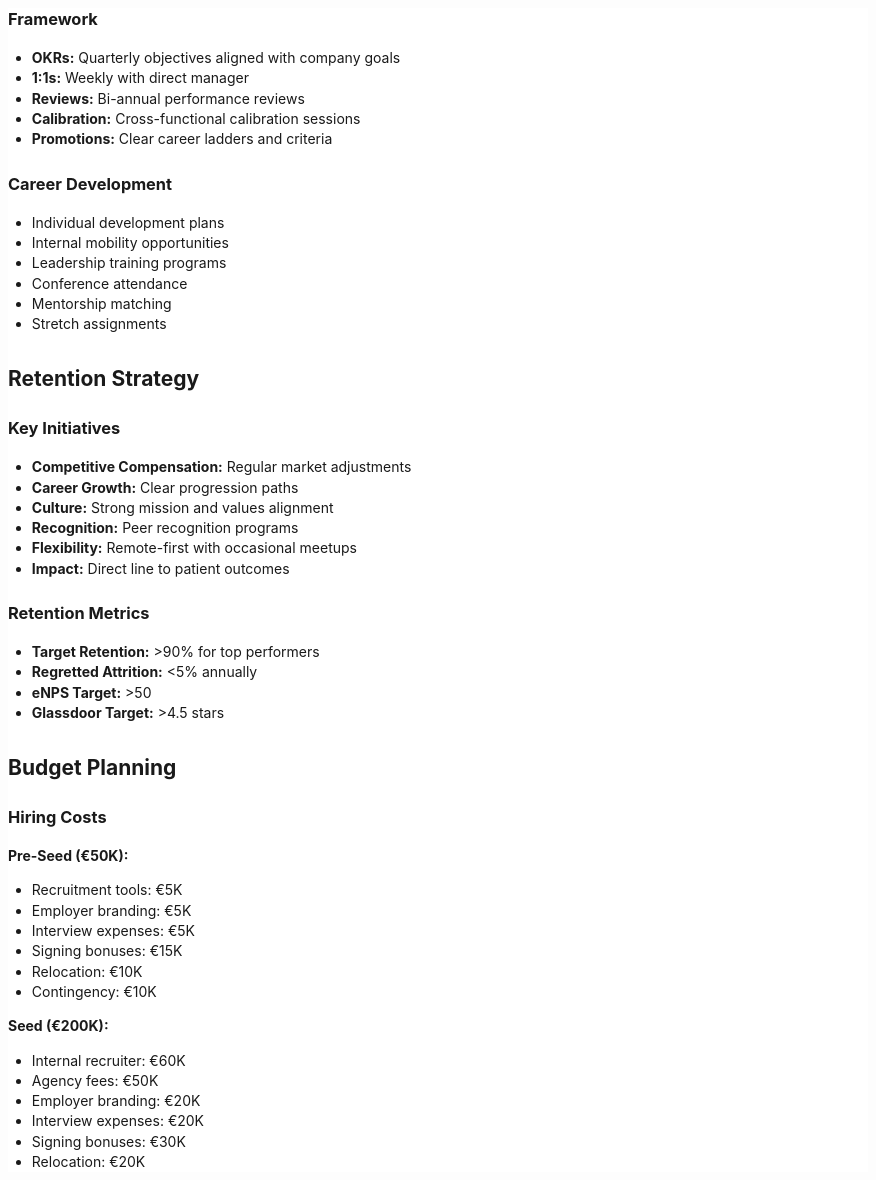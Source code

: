 ### Framework
- **OKRs:** Quarterly objectives aligned with company goals
- **1:1s:** Weekly with direct manager
- **Reviews:** Bi-annual performance reviews
- **Calibration:** Cross-functional calibration sessions
- **Promotions:** Clear career ladders and criteria

### Career Development
- Individual development plans
- Internal mobility opportunities
- Leadership training programs
- Conference attendance
- Mentorship matching
- Stretch assignments

## Retention Strategy

### Key Initiatives
- **Competitive Compensation:** Regular market adjustments
- **Career Growth:** Clear progression paths
- **Culture:** Strong mission and values alignment
- **Recognition:** Peer recognition programs
- **Flexibility:** Remote-first with occasional meetups
- **Impact:** Direct line to patient outcomes

### Retention Metrics
- **Target Retention:** >90% for top performers
- **Regretted Attrition:** <5% annually
- **eNPS Target:** >50
- **Glassdoor Target:** >4.5 stars

## Budget Planning

### Hiring Costs

**Pre-Seed (€50K):**
- Recruitment tools: €5K
- Employer branding: €5K
- Interview expenses: €5K
- Signing bonuses: €15K
- Relocation: €10K
- Contingency: €10K

**Seed (€200K):**
- Internal recruiter: €60K
- Agency fees: €50K
- Employer branding: €20K
- Interview expenses: €20K
- Signing bonuses: €30K
- Relocation: €20K
